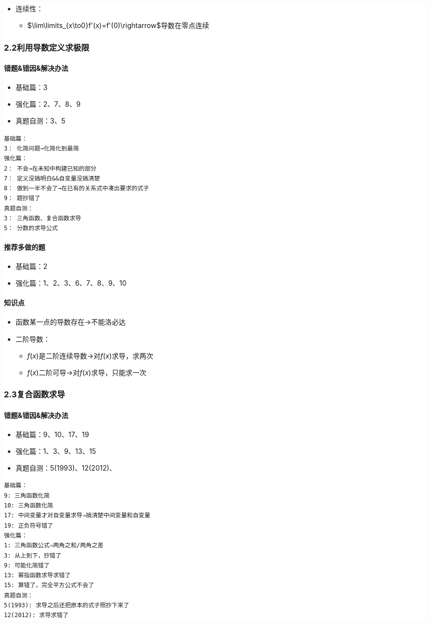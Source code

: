 - 连续性：

  - $\lim\limits_{x\to0}f'(x)=f'(0)\rightarrow$导数在零点连续



### 2.2利用导数定义求极限

#### 错题&错因&解决办法

- 基础篇：3

- 强化篇：2、7、8、9

- 真题自测：3、5

```latex
基础篇：
3： 化简问题→化简化到最简
强化篇：
2： 不会→在未知中构建已知的部分
7： 定义没搞明白&&自变量没搞清楚
8： 做到一半不会了→在已有的关系式中凑出要求的式子
9： 题抄错了
真题自测：
3： 三角函数、复合函数求导
5： 分数的求导公式
```

#### 推荐多做的题

- 基础篇：2

- 强化篇：1、2、3、6、7、8、9、10

#### 知识点

- 函数某一点的导数存在$\rightarrow$不能洛必达

- 二阶导数：

  - $f(x)$是二阶连续导数$\rightarrow$对$f(x)$求导，求两次

  - $f(x)$二阶可导$\rightarrow$对$f(x)$求导，只能求一次



### 2.3复合函数求导

#### 错题&错因&解决办法

- 基础篇：9、10、17、19

- 强化篇：1、3、9、13、15

- 真题自测：5(1993)、12(2012)、

```latex
基础篇：
9: 三角函数化简
10: 三角函数化简
17: 中间变量才对自变量求导⇒搞清楚中间变量和自变量
19: 正负符号错了
强化篇：
1: 三角函数公式⇒两角之和/两角之差
3: 从上到下，抄错了
9: 可能化简错了
13: 幂指函数求导求错了
15: 算错了，完全平方公式不会了
真题自测：
5(1993): 求导之后还把原本的式子照抄下来了
12(2012): 求导求错了
```